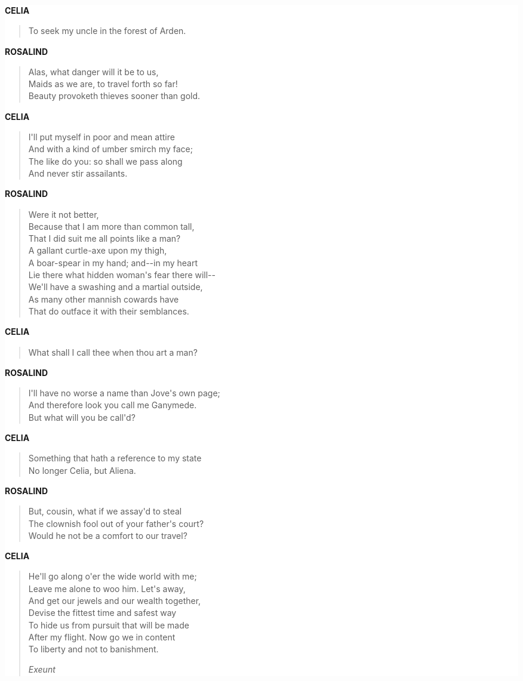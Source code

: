 **CELIA**

> To seek my uncle in the forest of Arden.  

**ROSALIND**

> Alas, what danger will it be to us,  
> Maids as we are, to travel forth so far!  
> Beauty provoketh thieves sooner than gold.  

**CELIA**

> I'll put myself in poor and mean attire  
> And with a kind of umber smirch my face;  
> The like do you: so shall we pass along  
> And never stir assailants.  

**ROSALIND**

> Were it not better,  
> Because that I am more than common tall,  
> That I did suit me all points like a man?  
> A gallant curtle-axe upon my thigh,  
> A boar-spear in my hand; and--in my heart  
> Lie there what hidden woman's fear there will--  
> We'll have a swashing and a martial outside,  
> As many other mannish cowards have  
> That do outface it with their semblances.  

**CELIA**

> What shall I call thee when thou art a man?  

**ROSALIND**

> I'll have no worse a name than Jove's own page;  
> And therefore look you call me Ganymede.  
> But what will you be call'd?  

**CELIA**

> Something that hath a reference to my state  
> No longer Celia, but Aliena.  

**ROSALIND**

> But, cousin, what if we assay'd to steal  
> The clownish fool out of your father's court?  
> Would he not be a comfort to our travel?  

**CELIA**

> He'll go along o'er the wide world with me;  
> Leave me alone to woo him. Let's away,  
> And get our jewels and our wealth together,  
> Devise the fittest time and safest way  
> To hide us from pursuit that will be made  
> After my flight. Now go we in content  
> To liberty and not to banishment.  
> 
> _Exeunt_
